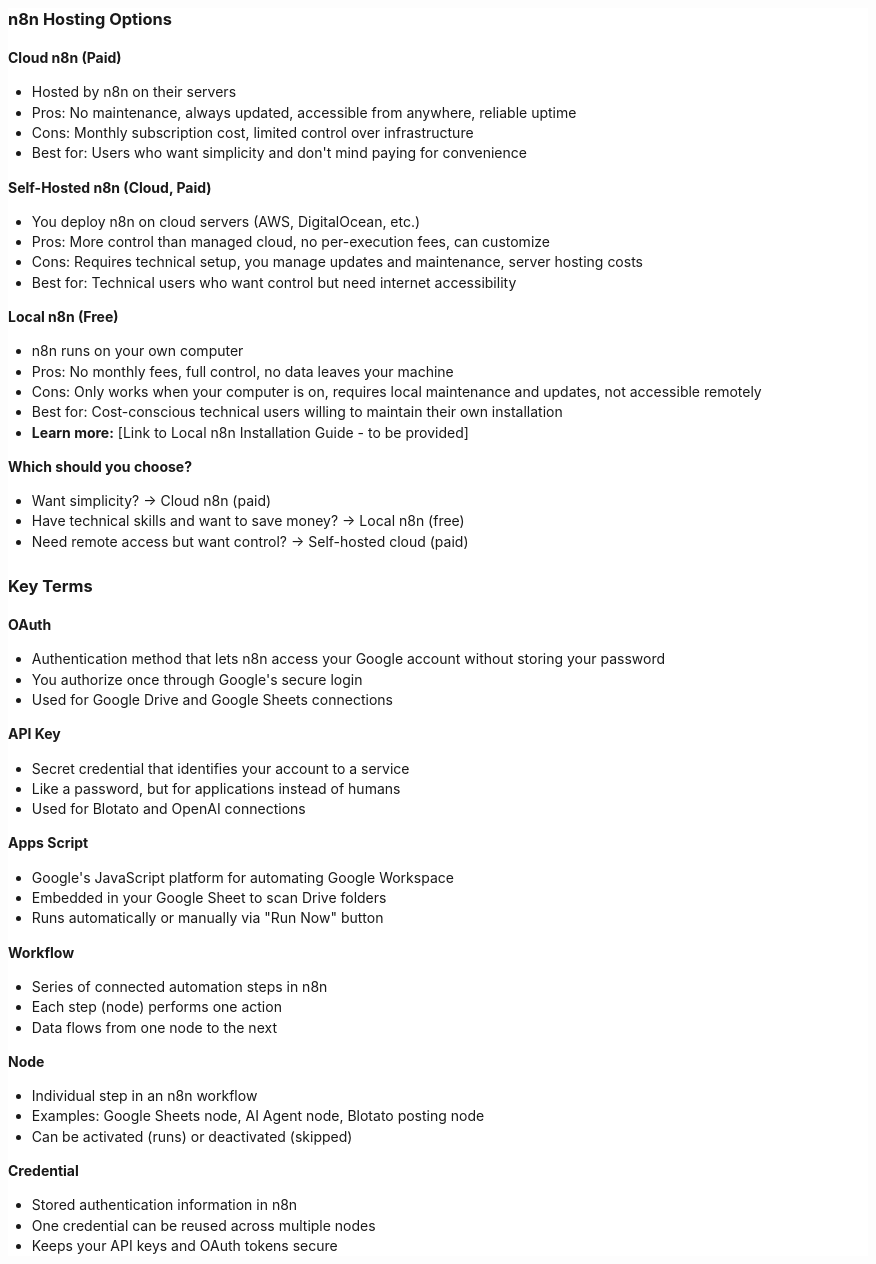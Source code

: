 ### n8n Hosting Options

**Cloud n8n (Paid)**
- Hosted by n8n on their servers
- Pros: No maintenance, always updated, accessible from anywhere, reliable uptime
- Cons: Monthly subscription cost, limited control over infrastructure
- Best for: Users who want simplicity and don't mind paying for convenience

**Self-Hosted n8n (Cloud, Paid)**
- You deploy n8n on cloud servers (AWS, DigitalOcean, etc.)
- Pros: More control than managed cloud, no per-execution fees, can customize
- Cons: Requires technical setup, you manage updates and maintenance, server hosting costs
- Best for: Technical users who want control but need internet accessibility

**Local n8n (Free)**
- n8n runs on your own computer
- Pros: No monthly fees, full control, no data leaves your machine
- Cons: Only works when your computer is on, requires local maintenance and updates, not accessible remotely
- Best for: Cost-conscious technical users willing to maintain their own installation
- **Learn more:** [Link to Local n8n Installation Guide - to be provided]

**Which should you choose?**
- Want simplicity? → Cloud n8n (paid)
- Have technical skills and want to save money? → Local n8n (free)
- Need remote access but want control? → Self-hosted cloud (paid)

### Key Terms

**OAuth**
- Authentication method that lets n8n access your Google account without storing your password
- You authorize once through Google's secure login
- Used for Google Drive and Google Sheets connections

**API Key**
- Secret credential that identifies your account to a service
- Like a password, but for applications instead of humans
- Used for Blotato and OpenAI connections

**Apps Script**
- Google's JavaScript platform for automating Google Workspace
- Embedded in your Google Sheet to scan Drive folders
- Runs automatically or manually via "Run Now" button

**Workflow**
- Series of connected automation steps in n8n
- Each step (node) performs one action
- Data flows from one node to the next

**Node**
- Individual step in an n8n workflow
- Examples: Google Sheets node, AI Agent node, Blotato posting node
- Can be activated (runs) or deactivated (skipped)

**Credential**
- Stored authentication information in n8n
- One credential can be reused across multiple nodes
- Keeps your API keys and OAuth tokens secure
